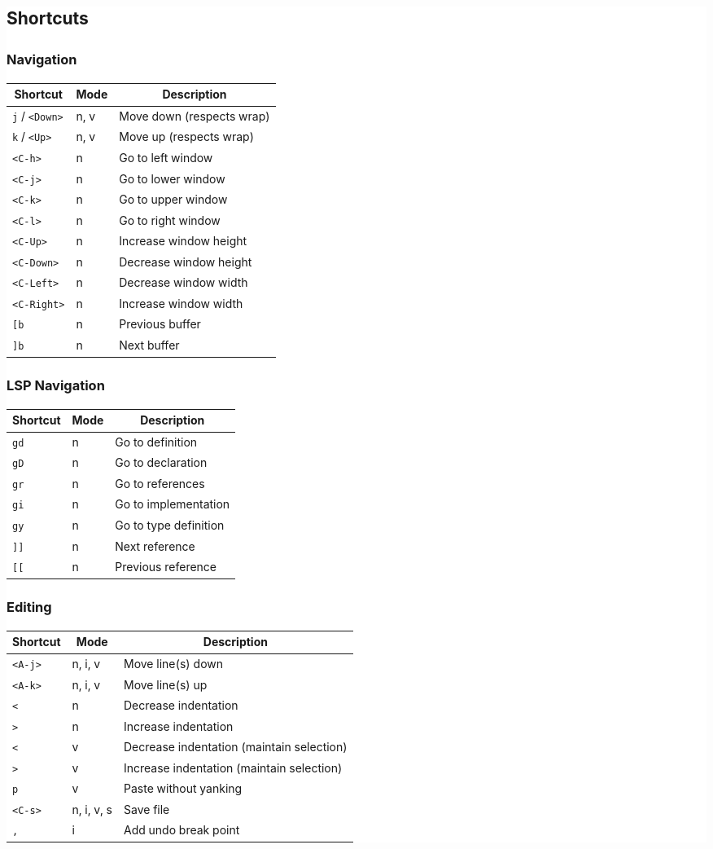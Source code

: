 ## Shortcuts

### Navigation

| Shortcut | Mode | Description |
|----------|------|-------------|
| `j` / `<Down>` | n, v | Move down (respects wrap) |
| `k` / `<Up>` | n, v | Move up (respects wrap) |
| `<C-h>` | n | Go to left window |
| `<C-j>` | n | Go to lower window |
| `<C-k>` | n | Go to upper window |
| `<C-l>` | n | Go to right window |
| `<C-Up>` | n | Increase window height |
| `<C-Down>` | n | Decrease window height |
| `<C-Left>` | n | Decrease window width |
| `<C-Right>` | n | Increase window width |
| `[b` | n | Previous buffer |
| `]b` | n | Next buffer |

### LSP Navigation

| Shortcut | Mode | Description |
|----------|------|-------------|
| `gd` | n | Go to definition |
| `gD` | n | Go to declaration |
| `gr` | n | Go to references |
| `gi` | n | Go to implementation |
| `gy` | n | Go to type definition |
| `]]` | n | Next reference |
| `[[` | n | Previous reference |

### Editing

| Shortcut | Mode | Description |
|----------|------|-------------|
| `<A-j>` | n, i, v | Move line(s) down |
| `<A-k>` | n, i, v | Move line(s) up |
| `<` | n | Decrease indentation |
| `>` | n | Increase indentation |
| `<` | v | Decrease indentation (maintain selection) |
| `>` | v | Increase indentation (maintain selection) |
| `p` | v | Paste without yanking |
| `<C-s>` | n, i, v, s | Save file |
| `,` | i | Add undo break point |